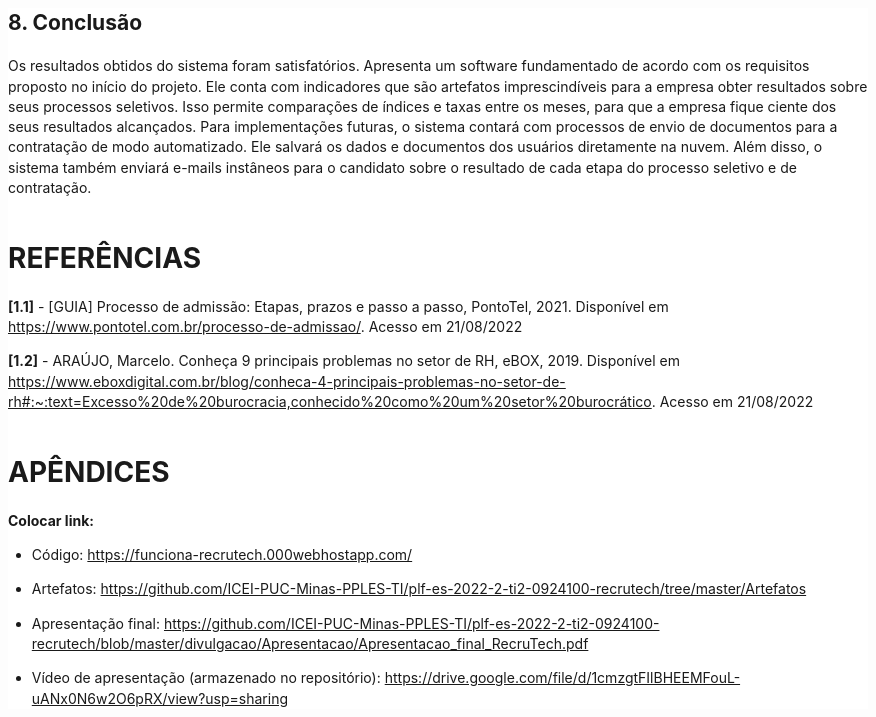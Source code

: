 ## 8. Conclusão

Os resultados obtidos do sistema foram satisfatórios. Apresenta um software fundamentado de acordo com os requisitos proposto no início do projeto. Ele conta com indicadores que são artefatos imprescindíveis para a empresa obter resultados sobre seus processos seletivos. Isso permite comparações de índices e taxas entre os meses, para que a empresa fique ciente dos seus resultados alcançados.
Para implementações futuras, o sistema contará com processos de envio de documentos para a contratação de modo automatizado. Ele salvará os dados e documentos dos usuários diretamente na nuvem. Além disso, o sistema também enviará e-mails instâneos para o candidato sobre o resultado de cada etapa do processo seletivo e de contratação.

# REFERÊNCIAS



**[1.1]** - [GUIA] Processo de admissão: Etapas, prazos e passo a passo, PontoTel, 2021. Disponível em https://www.pontotel.com.br/processo-de-admissao/. Acesso em 21/08/2022

**[1.2]** - ARAÚJO, Marcelo. Conheça 9 principais problemas no setor de RH, eBOX, 2019. Disponível em https://www.eboxdigital.com.br/blog/conheca-4-principais-problemas-no-setor-de-rh#:~:text=Excesso%20de%20burocracia,conhecido%20como%20um%20setor%20burocrático. Acesso em 21/08/2022



# APÊNDICES

**Colocar link:**

- Código: https://funciona-recrutech.000webhostapp.com/

- Artefatos: https://github.com/ICEI-PUC-Minas-PPLES-TI/plf-es-2022-2-ti2-0924100-recrutech/tree/master/Artefatos

- Apresentação final: https://github.com/ICEI-PUC-Minas-PPLES-TI/plf-es-2022-2-ti2-0924100-recrutech/blob/master/divulgacao/Apresentacao/Apresentacao_final_RecruTech.pdf

- Vídeo de apresentação (armazenado no repositório): https://drive.google.com/file/d/1cmzgtFIlBHEEMFouL-uANx0N6w2O6pRX/view?usp=sharing

